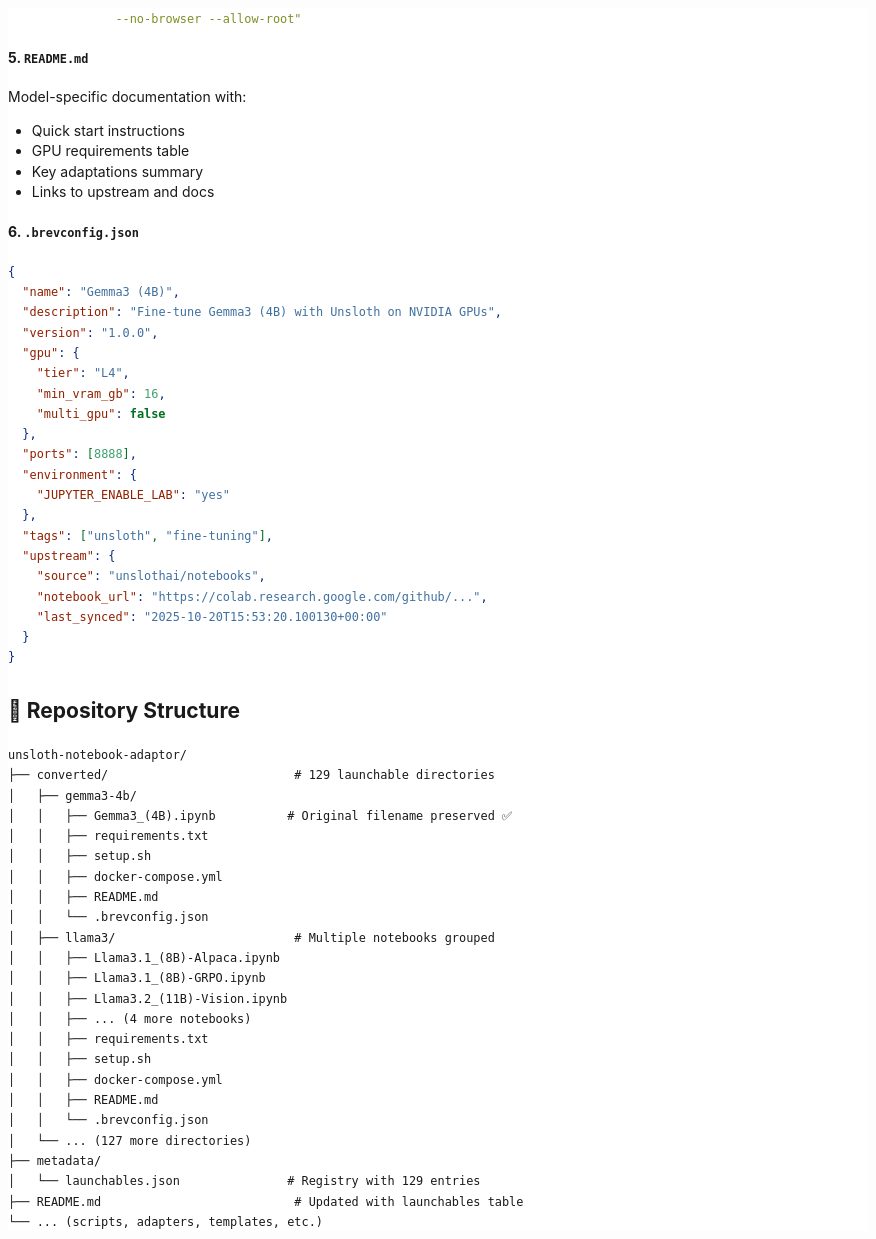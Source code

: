 ```yaml
               --no-browser --allow-root"
```

#### 5. `README.md`
Model-specific documentation with:
- Quick start instructions
- GPU requirements table
- Key adaptations summary
- Links to upstream and docs

#### 6. `.brevconfig.json`
```json
{
  "name": "Gemma3 (4B)",
  "description": "Fine-tune Gemma3 (4B) with Unsloth on NVIDIA GPUs",
  "version": "1.0.0",
  "gpu": {
    "tier": "L4",
    "min_vram_gb": 16,
    "multi_gpu": false
  },
  "ports": [8888],
  "environment": {
    "JUPYTER_ENABLE_LAB": "yes"
  },
  "tags": ["unsloth", "fine-tuning"],
  "upstream": {
    "source": "unslothai/notebooks",
    "notebook_url": "https://colab.research.google.com/github/...",
    "last_synced": "2025-10-20T15:53:20.100130+00:00"
  }
}
```

## 📁 Repository Structure

```
unsloth-notebook-adaptor/
├── converted/                          # 129 launchable directories
│   ├── gemma3-4b/
│   │   ├── Gemma3_(4B).ipynb          # Original filename preserved ✅
│   │   ├── requirements.txt
│   │   ├── setup.sh
│   │   ├── docker-compose.yml
│   │   ├── README.md
│   │   └── .brevconfig.json
│   ├── llama3/                         # Multiple notebooks grouped
│   │   ├── Llama3.1_(8B)-Alpaca.ipynb
│   │   ├── Llama3.1_(8B)-GRPO.ipynb
│   │   ├── Llama3.2_(11B)-Vision.ipynb
│   │   ├── ... (4 more notebooks)
│   │   ├── requirements.txt
│   │   ├── setup.sh
│   │   ├── docker-compose.yml
│   │   ├── README.md
│   │   └── .brevconfig.json
│   └── ... (127 more directories)
├── metadata/
│   └── launchables.json               # Registry with 129 entries
├── README.md                           # Updated with launchables table
└── ... (scripts, adapters, templates, etc.)
```
